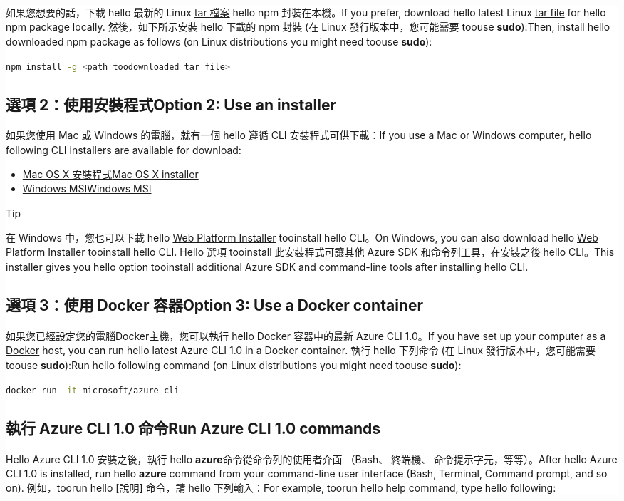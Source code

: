 <span data-ttu-id="06007-124">如果您想要的話，下載 hello 最新的 Linux [tar 檔案][ linux-installer] hello npm 封裝在本機。</span><span class="sxs-lookup"><span data-stu-id="06007-124">If you prefer, download hello latest Linux [tar file][linux-installer] for hello npm package locally.</span></span> <span data-ttu-id="06007-125">然後，如下所示安裝 hello 下載的 npm 封裝 (在 Linux 發行版本中，您可能需要 toouse **sudo**):</span><span class="sxs-lookup"><span data-stu-id="06007-125">Then, install hello downloaded npm package as follows (on Linux distributions you might need toouse **sudo**):</span></span>

```bash
npm install -g <path toodownloaded tar file>
```

## <a name="option-2-use-an-installer"></a><span data-ttu-id="06007-126">選項 2：使用安裝程式</span><span class="sxs-lookup"><span data-stu-id="06007-126">Option 2: Use an installer</span></span>
<span data-ttu-id="06007-127">如果您使用 Mac 或 Windows 的電腦，就有一個 hello 遵循 CLI 安裝程式可供下載：</span><span class="sxs-lookup"><span data-stu-id="06007-127">If you use a Mac or Windows computer, hello following CLI installers are available for download:</span></span>

* <span data-ttu-id="06007-128">[Mac OS X 安裝程式][mac-installer]</span><span class="sxs-lookup"><span data-stu-id="06007-128">[Mac OS X installer][mac-installer]</span></span>
* <span data-ttu-id="06007-129">[Windows MSI][windows-installer]</span><span class="sxs-lookup"><span data-stu-id="06007-129">[Windows MSI][windows-installer]</span></span>

> [!TIP]
> <span data-ttu-id="06007-130">在 Windows 中，您也可以下載 hello [Web Platform Installer](https://go.microsoft.com/?linkid=9828653) tooinstall hello CLI。</span><span class="sxs-lookup"><span data-stu-id="06007-130">On Windows, you can also download hello [Web Platform Installer](https://go.microsoft.com/?linkid=9828653) tooinstall hello CLI.</span></span> <span data-ttu-id="06007-131">Hello 選項 tooinstall 此安裝程式可讓其他 Azure SDK 和命令列工具，在安裝之後 hello CLI。</span><span class="sxs-lookup"><span data-stu-id="06007-131">This installer gives you hello option tooinstall additional Azure SDK and command-line tools after installing hello CLI.</span></span>

## <a name="option-3-use-a-docker-container"></a><span data-ttu-id="06007-132">選項 3：使用 Docker 容器</span><span class="sxs-lookup"><span data-stu-id="06007-132">Option 3: Use a Docker container</span></span>
<span data-ttu-id="06007-133">如果您已經設定您的電腦[Docker](https://docs.docker.com/engine/understanding-docker/)主機，您可以執行 hello Docker 容器中的最新 Azure CLI 1.0。</span><span class="sxs-lookup"><span data-stu-id="06007-133">If you have set up your computer as a [Docker](https://docs.docker.com/engine/understanding-docker/) host, you can run hello latest Azure CLI 1.0 in a Docker container.</span></span> <span data-ttu-id="06007-134">執行 hello 下列命令 (在 Linux 發行版本中，您可能需要 toouse **sudo**):</span><span class="sxs-lookup"><span data-stu-id="06007-134">Run hello following command (on Linux distributions you might need toouse **sudo**):</span></span>

```bash
docker run -it microsoft/azure-cli
```

## <a name="run-azure-cli-10-commands"></a><span data-ttu-id="06007-135">執行 Azure CLI 1.0 命令</span><span class="sxs-lookup"><span data-stu-id="06007-135">Run Azure CLI 1.0 commands</span></span>
<span data-ttu-id="06007-136">Hello Azure CLI 1.0 安裝之後，執行 hello **azure**命令從命令列的使用者介面 （Bash、 終端機、 命令提示字元，等等）。</span><span class="sxs-lookup"><span data-stu-id="06007-136">After hello Azure CLI 1.0 is installed, run hello **azure** command from your command-line user interface (Bash, Terminal, Command prompt, and so on).</span></span> <span data-ttu-id="06007-137">例如，toorun hello [說明] 命令，請 hello 下列輸入：</span><span class="sxs-lookup"><span data-stu-id="06007-137">For example, toorun hello help command, type hello following:</span></span>


[mac-installer]: http://aka.ms/mac-azure-cli
[windows-installer]: http://aka.ms/webpi-azure-cli
[linux-installer]: http://aka.ms/linux-azure-cli
[cliasm]: /cli/azure/get-started-with-az-cli2
[cliarm]: ./virtual-machines/azure-cli-arm-commands.md